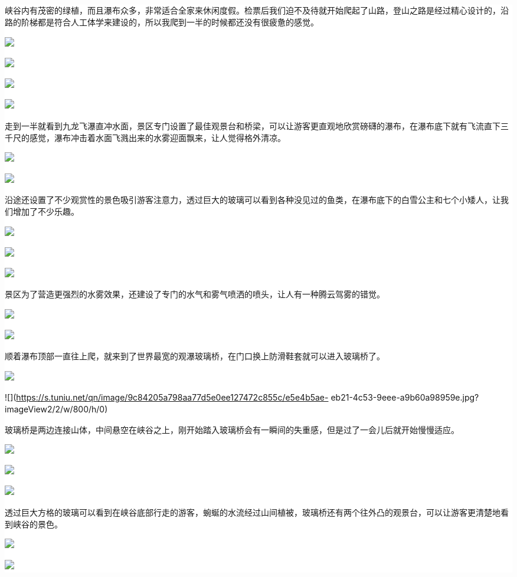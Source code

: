 峡谷内有茂密的绿植，而且瀑布众多，非常适合全家来休闲度假。检票后我们迫不及待就开始爬起了山路，登山之路是经过精心设计的，沿路的阶梯都是符合人工体学来建设的，所以我爬到一半的时候都还没有很疲惫的感觉。

![](https://s.tuniu.net/qn/image/9c84205a798aa77d5e0ee127472c855c/f536d2d6-bcdb-474c-bf53-a7ecac9b7084.jpg?imageView2/2/w/800/h/0)

![](https://s.tuniu.net/qn/image/9c84205a798aa77d5e0ee127472c855c/df1d12c7-bbd2-4072-fb37-89b8a4650fbd.jpg?imageView2/2/w/800/h/0)

![](https://s.tuniu.net/qn/image/9c84205a798aa77d5e0ee127472c855c/4adca6a1-2609-46ae-a7b2-226528005b38.jpg?imageView2/2/w/800/h/0)

![](https://s.tuniu.net/qn/image/9c84205a798aa77d5e0ee127472c855c/2067fdb9-e1b2-4b01-fa80-55f1f34507da.jpg?imageView2/2/w/800/h/0)

走到一半就看到九龙飞瀑直冲水面，景区专门设置了最佳观景台和桥梁，可以让游客更直观地欣赏磅礴的瀑布，在瀑布底下就有飞流直下三千尺的感觉，瀑布冲击着水面飞溅出来的水雾迎面飘来，让人觉得格外清凉。

![](https://s.tuniu.net/qn/image/9c84205a798aa77d5e0ee127472c855c/2121f3b3-db12-4035-b4f6-bdcdb39302df.jpg?imageView2/2/w/800/h/0)

![](https://s.tuniu.net/qn/image/9c84205a798aa77d5e0ee127472c855c/46587b4e-b58d-4e7f-c990-618eb6463267.jpg?imageView2/2/w/800/h/0)

沿途还设置了不少观赏性的景色吸引游客注意力，透过巨大的玻璃可以看到各种没见过的鱼类，在瀑布底下的白雪公主和七个小矮人，让我们增加了不少乐趣。

![](https://s.tuniu.net/qn/image/9c84205a798aa77d5e0ee127472c855c/d06728fb-a485-4959-9263-9c8ae1a05550.jpg?imageView2/2/w/800/h/0)

![](https://s.tuniu.net/qn/image/9c84205a798aa77d5e0ee127472c855c/1eb476f4-0f71-4d0e-ef43-03da9c843bd6.jpg?imageView2/2/w/800/h/0)

![](https://s.tuniu.net/qn/image/9c84205a798aa77d5e0ee127472c855c/61ee7189-30ee-409d-9eff-7416d822aea7.jpg?imageView2/2/w/800/h/0)

景区为了营造更强烈的水雾效果，还建设了专门的水气和雾气喷洒的喷头，让人有一种腾云驾雾的错觉。

![](https://s.tuniu.net/qn/image/9c84205a798aa77d5e0ee127472c855c/40da8a97-f733-42a8-90e7-6cdadeac18b7.jpg?imageView2/2/w/800/h/0)

![](https://s.tuniu.net/qn/image/9c84205a798aa77d5e0ee127472c855c/733474d6-3432-4b62-9a4d-199473bb33ec.jpg?imageView2/2/w/800/h/0)

顺着瀑布顶部一直往上爬，就来到了世界最宽的观瀑玻璃桥，在门口换上防滑鞋套就可以进入玻璃桥了。

![](https://s.tuniu.net/qn/image/9c84205a798aa77d5e0ee127472c855c/e3d69fad-3447-4af2-c746-872883d49677.jpg?imageView2/2/w/800/h/0)

![](https://s.tuniu.net/qn/image/9c84205a798aa77d5e0ee127472c855c/e5e4b5ae-
eb21-4c53-9eee-a9b60a98959e.jpg?imageView2/2/w/800/h/0)

玻璃桥是两边连接山体，中间悬空在峡谷之上，刚开始踏入玻璃桥会有一瞬间的失重感，但是过了一会儿后就开始慢慢适应。

![](https://s.tuniu.net/qn/image/9c84205a798aa77d5e0ee127472c855c/70da112d-d4c3-475f-af1e-d162641e868e.jpg?imageView2/2/w/800/h/0)

![](https://s.tuniu.net/qn/image/9c84205a798aa77d5e0ee127472c855c/8313499a-67ab-4aa7-ad55-7ed81c08eb76.jpg?imageView2/2/w/800/h/0)

![](https://s.tuniu.net/qn/image/9c84205a798aa77d5e0ee127472c855c/5b0c72df-398a-4b23-9eb8-a75468ab9feb.jpg?imageView2/2/w/800/h/0)

透过巨大方格的玻璃可以看到在峡谷底部行走的游客，蜿蜒的水流经过山间植被，玻璃桥还有两个往外凸的观景台，可以让游客更清楚地看到峡谷的景色。

![](https://s.tuniu.net/qn/image/9c84205a798aa77d5e0ee127472c855c/bb09c0b7-e2c0-4ab9-8d32-0b091b4c15e8.jpg?imageView2/2/w/800/h/0)

![](https://s.tuniu.net/qn/image/9c84205a798aa77d5e0ee127472c855c/7cdb8500-e90a-4ec6-82e2-dfd5f8b849ed.jpg?imageView2/2/w/800/h/0)
